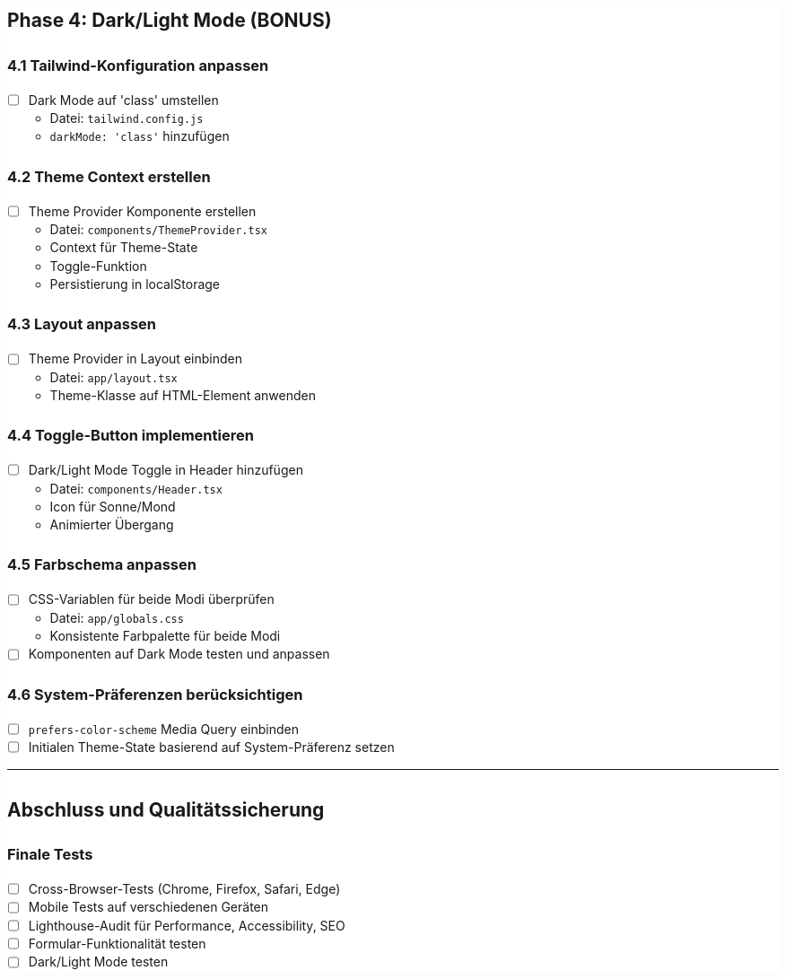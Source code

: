 
## Phase 4: Dark/Light Mode (BONUS)

### 4.1 Tailwind-Konfiguration anpassen

- [ ] Dark Mode auf 'class' umstellen
  - Datei: `tailwind.config.js`
  - `darkMode: 'class'` hinzufügen

### 4.2 Theme Context erstellen

- [ ] Theme Provider Komponente erstellen
  - Datei: `components/ThemeProvider.tsx`
  - Context für Theme-State
  - Toggle-Funktion
  - Persistierung in localStorage

### 4.3 Layout anpassen

- [ ] Theme Provider in Layout einbinden
  - Datei: `app/layout.tsx`
  - Theme-Klasse auf HTML-Element anwenden

### 4.4 Toggle-Button implementieren

- [ ] Dark/Light Mode Toggle in Header hinzufügen
  - Datei: `components/Header.tsx`
  - Icon für Sonne/Mond
  - Animierter Übergang

### 4.5 Farbschema anpassen

- [ ] CSS-Variablen für beide Modi überprüfen
  - Datei: `app/globals.css`
  - Konsistente Farbpalette für beide Modi
- [ ] Komponenten auf Dark Mode testen und anpassen

### 4.6 System-Präferenzen berücksichtigen

- [ ] `prefers-color-scheme` Media Query einbinden
- [ ] Initialen Theme-State basierend auf System-Präferenz setzen

---

## Abschluss und Qualitätssicherung

### Finale Tests

- [ ] Cross-Browser-Tests (Chrome, Firefox, Safari, Edge)
- [ ] Mobile Tests auf verschiedenen Geräten
- [ ] Lighthouse-Audit für Performance, Accessibility, SEO
- [ ] Formular-Funktionalität testen
- [ ] Dark/Light Mode testen
